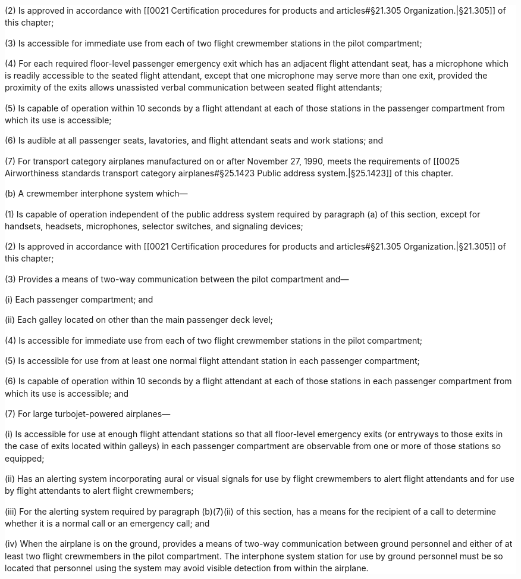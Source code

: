\(2\) Is approved in accordance with [[0021 Certification procedures for products and articles#§21.305   Organization.|§21.305]] of this chapter;

\(3\) Is accessible for immediate use from each of two flight crewmember stations in the pilot compartment;

\(4\) For each required floor-level passenger emergency exit which has an adjacent flight attendant seat, has a microphone which is readily accessible to the seated flight attendant, except that one microphone may serve more than one exit, provided the proximity of the exits allows unassisted verbal communication between seated flight attendants;

\(5\) Is capable of operation within 10 seconds by a flight attendant at each of those stations in the passenger compartment from which its use is accessible;

\(6\) Is audible at all passenger seats, lavatories, and flight attendant seats and work stations; and

\(7\) For transport category airplanes manufactured on or after November 27, 1990, meets the requirements of [[0025 Airworthiness standards  transport category airplanes#§25.1423   Public address system.|§25.1423]] of this chapter.

\(b\) A crewmember interphone system which—

\(1\) Is capable of operation independent of the public address system required by paragraph (a) of this section, except for handsets, headsets, microphones, selector switches, and signaling devices;

\(2\) Is approved in accordance with [[0021 Certification procedures for products and articles#§21.305   Organization.|§21.305]] of this chapter;

\(3\) Provides a means of two-way communication between the pilot compartment and—

\(i\) Each passenger compartment; and

\(ii\) Each galley located on other than the main passenger deck level;

\(4\) Is accessible for immediate use from each of two flight crewmember stations in the pilot compartment;

\(5\) Is accessible for use from at least one normal flight attendant station in each passenger compartment;

\(6\) Is capable of operation within 10 seconds by a flight attendant at each of those stations in each passenger compartment from which its use is accessible; and

\(7\) For large turbojet-powered airplanes—

\(i\) Is accessible for use at enough flight attendant stations so that all floor-level emergency exits (or entryways to those exits in the case of exits located within galleys) in each passenger compartment are observable from one or more of those stations so equipped;

\(ii\) Has an alerting system incorporating aural or visual signals for use by flight crewmembers to alert flight attendants and for use by flight attendants to alert flight crewmembers;

\(iii\) For the alerting system required by paragraph (b)(7)(ii) of this section, has a means for the recipient of a call to determine whether it is a normal call or an emergency call; and

\(iv\) When the airplane is on the ground, provides a means of two-way communication between ground personnel and either of at least two flight crewmembers in the pilot compartment. The interphone system station for use by ground personnel must be so located that personnel using the system may avoid visible detection from within the airplane.
